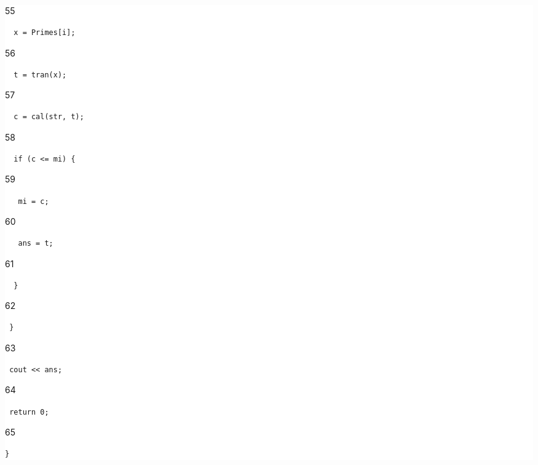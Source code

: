 55

```
  x = Primes[i];
```

56

```
  t = tran(x);
```

57

```
  c = cal(str, t);
```

58

```
  if (c <= mi) {
```

59

```
   mi = c;
```

60

```
   ans = t;
```

61

```
  }
```

62

```
 }
```

63

```
 cout << ans;
```

64

```
 return 0;
```

65

```
}
```
